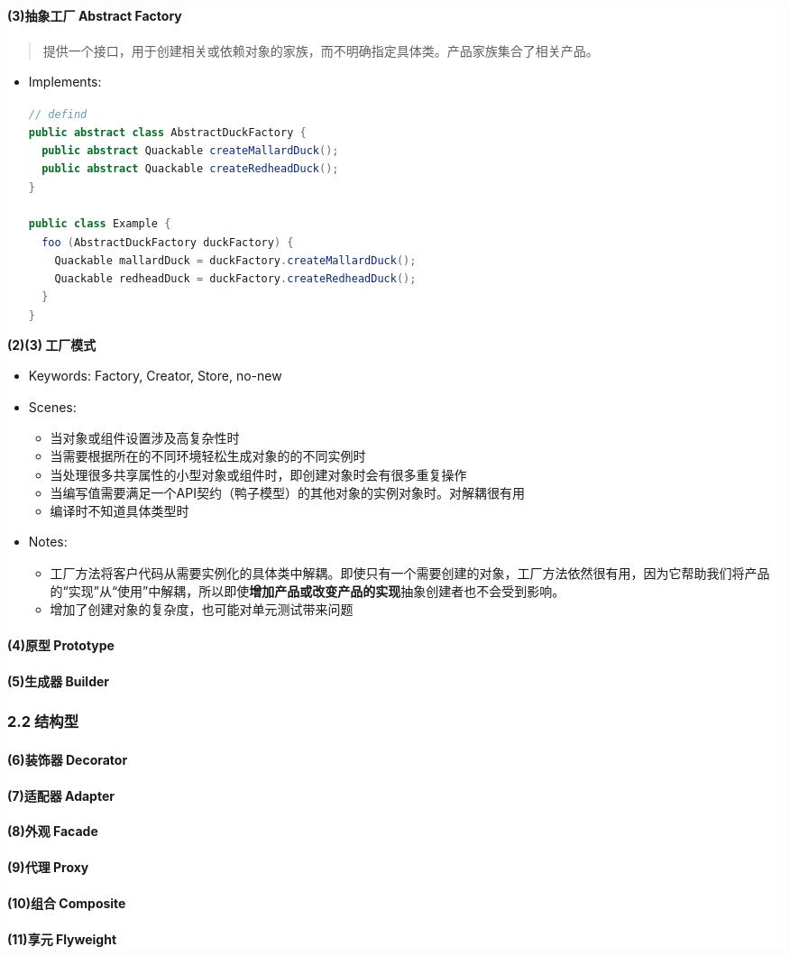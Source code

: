 #### (3)抽象工厂 Abstract Factory

> 提供一个接口，用于创建相关或依赖对象的家族，而不明确指定具体类。产品家族集合了相关产品。

* Implements:

  ``` java
  // defind
  public abstract class AbstractDuckFactory {
    public abstract Quackable createMallardDuck();
    public abstract Quackable createRedheadDuck();
  }

  public class Example {
    foo (AbstractDuckFactory duckFactory) {
      Quackable mallardDuck = duckFactory.createMallardDuck();
      Quackable redheadDuck = duckFactory.createRedheadDuck();
    }
  }
  ```



**(2)(3) 工厂模式**

* Keywords: Factory, Creator, Store, no-new

* Scenes: 
  - 当对象或组件设置涉及高复杂性时
  - 当需要根据所在的不同环境轻松生成对象的的不同实例时
  - 当处理很多共享属性的小型对象或组件时，即创建对象时会有很多重复操作
  - 当编写值需要满足一个API契约（鸭子模型）的其他对象的实例对象时。对解耦很有用
  - 编译时不知道具体类型时

* Notes: 
  - 工厂方法将客户代码从需要实例化的具体类中解耦。即使只有一个需要创建的对象，工厂方法依然很有用，因为它帮助我们将产品的“实现”从“使用”中解耦，所以即使**增加产品或改变产品的实现**抽象创建者也不会受到影响。
  - 增加了创建对象的复杂度，也可能对单元测试带来问题

#### (4)原型 Prototype

#### (5)生成器 Builder

### 2.2 结构型

#### (6)装饰器 Decorator 

#### (7)适配器 Adapter
 
#### (8)外观 Facade

#### (9)代理 Proxy

#### (10)组合 Composite

#### (11)享元 Flyweight
